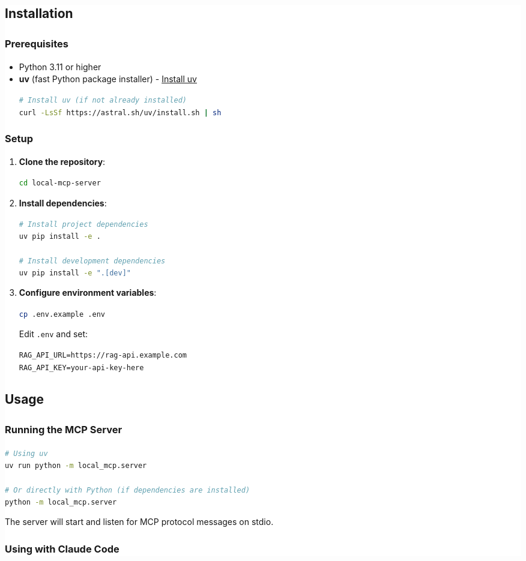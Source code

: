 ## Installation

### Prerequisites

- Python 3.11 or higher
- **uv** (fast Python package installer) - [Install uv](https://github.com/astral-sh/uv)
  ```bash
  # Install uv (if not already installed)
  curl -LsSf https://astral.sh/uv/install.sh | sh
  ```

### Setup

1. **Clone the repository**:
   ```bash
   cd local-mcp-server
   ```

2. **Install dependencies**:
   ```bash
   # Install project dependencies
   uv pip install -e .

   # Install development dependencies
   uv pip install -e ".[dev]"
   ```

3. **Configure environment variables**:
   ```bash
   cp .env.example .env
   ```

   Edit `.env` and set:
   ```
   RAG_API_URL=https://rag-api.example.com
   RAG_API_KEY=your-api-key-here
   ```

## Usage

### Running the MCP Server

```bash
# Using uv
uv run python -m local_mcp.server

# Or directly with Python (if dependencies are installed)
python -m local_mcp.server
```

The server will start and listen for MCP protocol messages on stdio.

### Using with Claude Code
